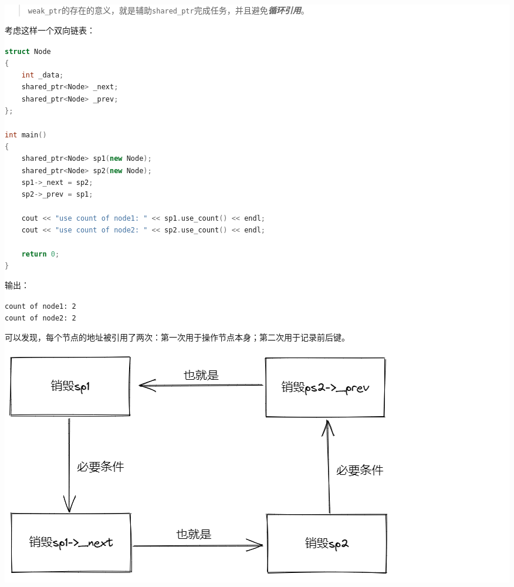 > `weak_ptr`的存在的意义，就是辅助`shared_ptr`完成任务，并且避免***循环引用***。

考虑这样一个双向链表：

```C++
struct Node
{
	int _data;
	shared_ptr<Node> _next;
	shared_ptr<Node> _prev;
};

int main()
{
	shared_ptr<Node> sp1(new Node);
	shared_ptr<Node> sp2(new Node);
	sp1->_next = sp2;
	sp2->_prev = sp1;

	cout << "use count of node1: " << sp1.use_count() << endl;
    cout << "use count of node2: " << sp2.use_count() << endl;

	return 0;
}
```

输出：

```
count of node1: 2
count of node2: 2
```

可以发现，每个节点的地址被引用了两次：第一次用于操作节点本身；第二次用于记录前后键。

![循环引用](C++%20Primer.assets/第12章%20动态内存与智能指针.assets/shared_ptr的循环引用.png)

